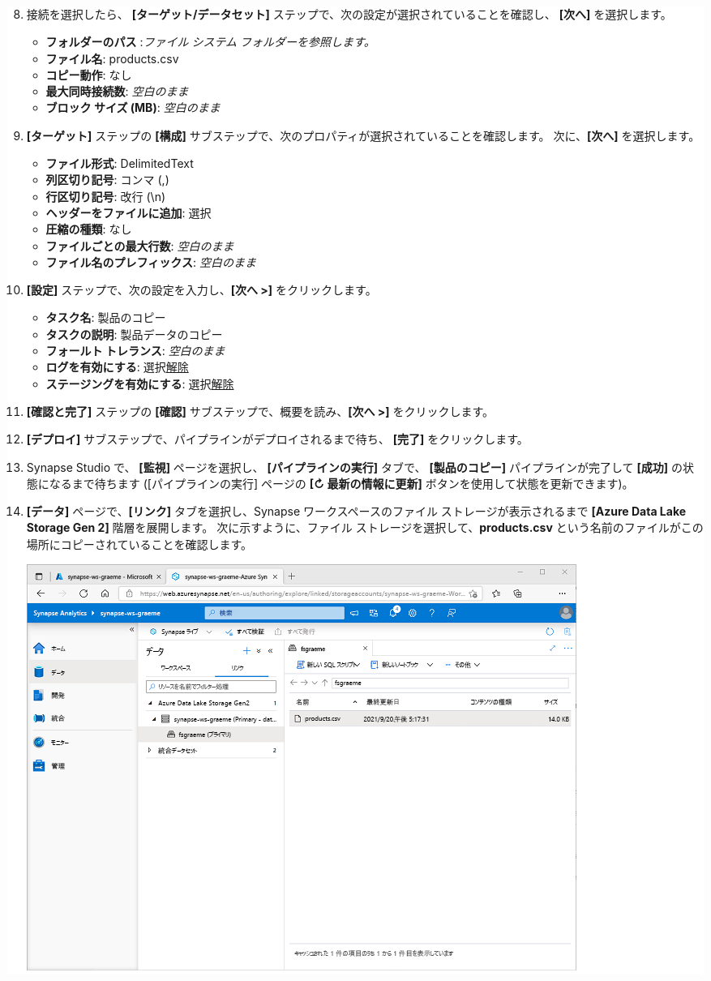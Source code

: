 8. 接続を選択したら、 **[ターゲット/データセット]** ステップで、次の設定が選択されていることを確認し、 **[次へ]** を選択します。
    - **フォルダーのパス** :*ファイル システム フォルダーを参照します。*
    - **ファイル名**: products.csv
    - **コピー動作**: なし
    - **最大同時接続数**: *空白のまま*
    - **ブロック サイズ (MB)**: *空白のまま*
9. **[ターゲット]** ステップの **[構成]** サブステップで、次のプロパティが選択されていることを確認します。 次に、**[次へ]** を選択します。
    - **ファイル形式**: DelimitedText
    - **列区切り記号**: コンマ (,)
    - **行区切り記号**: 改行 (\n)
    - **ヘッダーをファイルに追加**: 選択
    - **圧縮の種類**: なし
    - **ファイルごとの最大行数**: *空白のまま*
    - **ファイル名のプレフィックス**: *空白のまま*
10. **[設定]** ステップで、次の設定を入力し、**[次へ >]** をクリックします。
    - **タスク名**: 製品のコピー
    - **タスクの説明**: 製品データのコピー
    - **フォールト トレランス**: *空白のまま*
    - **ログを有効にする**: 選択<u>解除</u>
    - **ステージングを有効にする**: 選択<u>解除</u>
11. **[確認と完了]** ステップの **[確認]** サブステップで、概要を読み、**[次へ >]** をクリックします。
12. **[デプロイ]** サブステップで、パイプラインがデプロイされるまで待ち、 **[完了]** をクリックします。
13. Synapse Studio で、 **[監視]** ページを選択し、 **[パイプラインの実行]** タブで、 **[製品のコピー]** パイプラインが完了して **[成功]** の状態になるまで待ちます ([パイプラインの実行] ページの **[&#8635; 最新の情報に更新]** ボタンを使用して状態を更新できます)。
14. **[データ]** ページで、**[リンク]** タブを選択し、Synapse ワークスペースのファイル ストレージが表示されるまで **[Azure Data Lake Storage Gen 2]** 階層を展開します。 次に示すように、ファイル ストレージを選択して、**products.csv** という名前のファイルがこの場所にコピーされていることを確認します。

    ![Synapse ワークスペースのファイル ストレージで Azure Data Lake Storage Gen 2 階層が展開された Synapse Studio を示す画像](images/synapse-storage.png)
